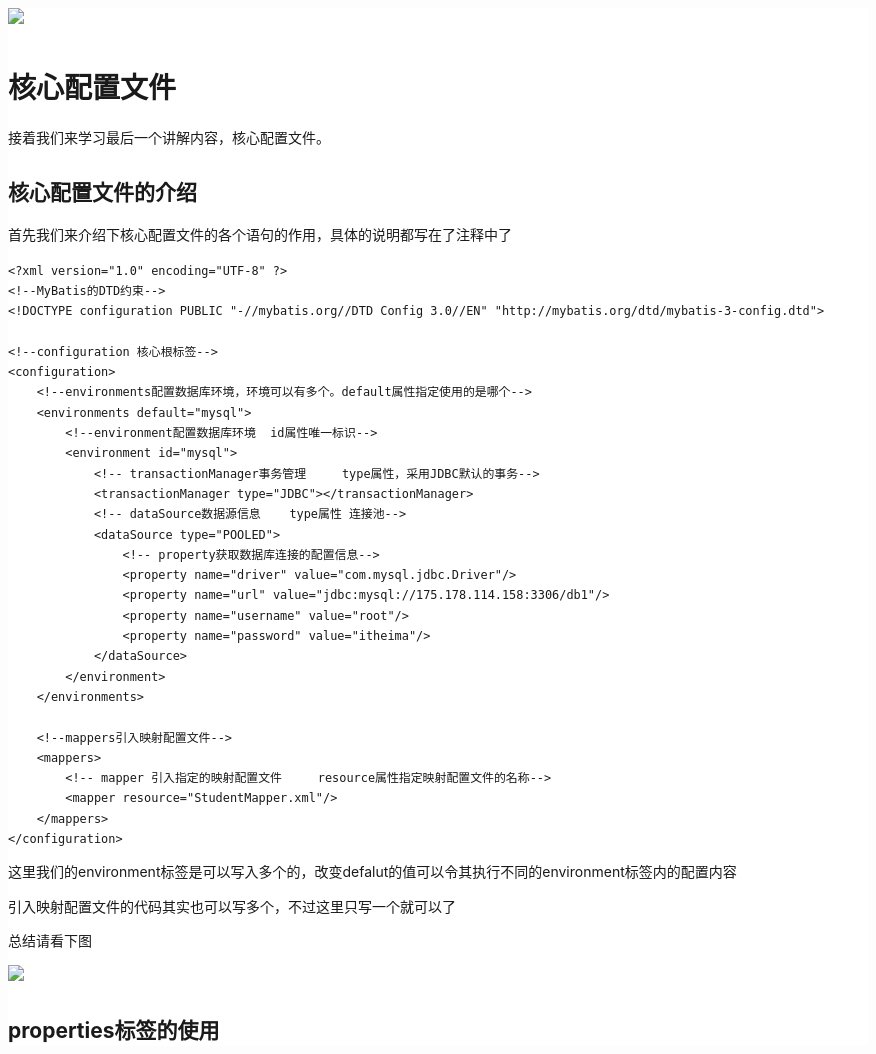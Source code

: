 ![](https://rolin-typora.oss-cn-guangzhou.aliyuncs.com/WEBRESOURCEa1003ee63c0b7b43ab4916b3ef3004d3.png)

# 核心配置文件

接着我们来学习最后一个讲解内容，核心配置文件。

## 核心配置文件的介绍

首先我们来介绍下核心配置文件的各个语句的作用，具体的说明都写在了注释中了

```
<?xml version="1.0" encoding="UTF-8" ?>
<!--MyBatis的DTD约束-->
<!DOCTYPE configuration PUBLIC "-//mybatis.org//DTD Config 3.0//EN" "http://mybatis.org/dtd/mybatis-3-config.dtd">

<!--configuration 核心根标签-->
<configuration>
    <!--environments配置数据库环境，环境可以有多个。default属性指定使用的是哪个-->
    <environments default="mysql">
        <!--environment配置数据库环境  id属性唯一标识-->
        <environment id="mysql">
            <!-- transactionManager事务管理     type属性，采用JDBC默认的事务-->
            <transactionManager type="JDBC"></transactionManager>
            <!-- dataSource数据源信息    type属性 连接池-->
            <dataSource type="POOLED">
                <!-- property获取数据库连接的配置信息-->
                <property name="driver" value="com.mysql.jdbc.Driver"/>
                <property name="url" value="jdbc:mysql://175.178.114.158:3306/db1"/>
                <property name="username" value="root"/>
                <property name="password" value="itheima"/>
            </dataSource>
        </environment>
    </environments>

    <!--mappers引入映射配置文件-->
    <mappers>
        <!-- mapper 引入指定的映射配置文件     resource属性指定映射配置文件的名称-->
        <mapper resource="StudentMapper.xml"/>
    </mappers>
</configuration>
```

这里我们的environment标签是可以写入多个的，改变defalut的值可以令其执行不同的environment标签内的配置内容

引入映射配置文件的代码其实也可以写多个，不过这里只写一个就可以了

总结请看下图

![](https://rolin-typora.oss-cn-guangzhou.aliyuncs.com/WEBRESOURCE6c4af317a121279e82318e3940b37f8d.png)

## properties标签的使用
